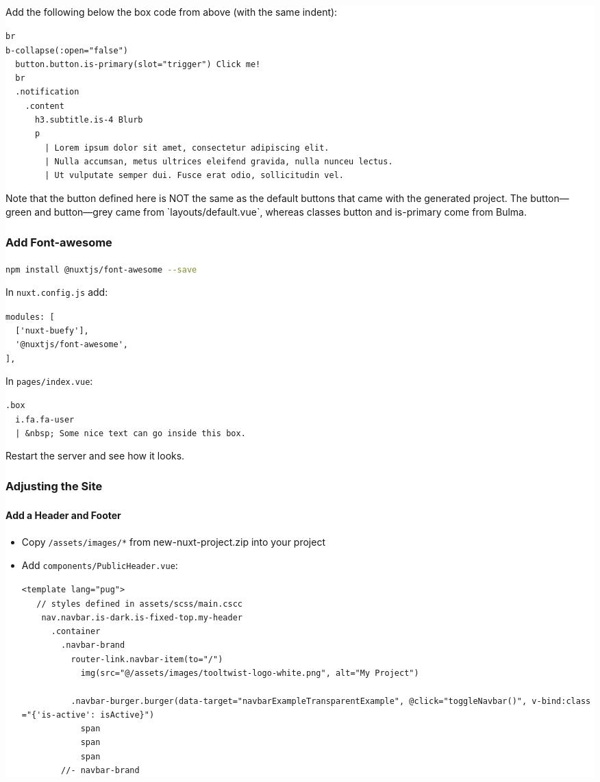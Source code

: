 
Add the following below the box code from above (with the same indent):
```vue
br
b-collapse(:open="false")
  button.button.is-primary(slot="trigger") Click me!
  br
  .notification
    .content
      h3.subtitle.is-4 Blurb
      p
        | Lorem ipsum dolor sit amet, consectetur adipiscing elit.
        | Nulla accumsan, metus ultrices eleifend gravida, nulla nunceu lectus.
        | Ut vulputate semper dui. Fusce erat odio, sollicitudin vel.
```

<p class="tip">
Note that the button defined here is NOT the same as the default buttons that came with the generated project. The button—green and button—grey came from `layouts/default.vue`, whereas classes button and is-primary come from Bulma.
</p>


### Add Font-awesome

```bash
npm install @nuxtjs/font-awesome --save
```

In `nuxt.config.js` add:

```JS
modules: [
  ['nuxt-buefy'],
  '@nuxtjs/font-awesome',
],
```

In `pages/index.vue`:

```vue
.box
  i.fa.fa-user
  | &nbsp; Some nice text can go inside this box.
```

Restart the server and see how it looks.


### Adjusting the Site

#### Add a Header and Footer
- Copy `/assets/images/*` from new-nuxt-project.zip into your project
- Add `components/PublicHeader.vue`:

  ```vue
  <template lang="pug">
     // styles defined in assets/scss/main.cscc
      nav.navbar.is-dark.is-fixed-top.my-header
        .container
          .navbar-brand
            router-link.navbar-item(to="/")
              img(src="@/assets/images/tooltwist-logo-white.png", alt="My Project")

            .navbar-burger.burger(data-target="navbarExampleTransparentExample", @click="toggleNavbar()", v-bind:class="{'is-active': isActive}")
              span
              span
              span
          //- navbar-brand
  ```
